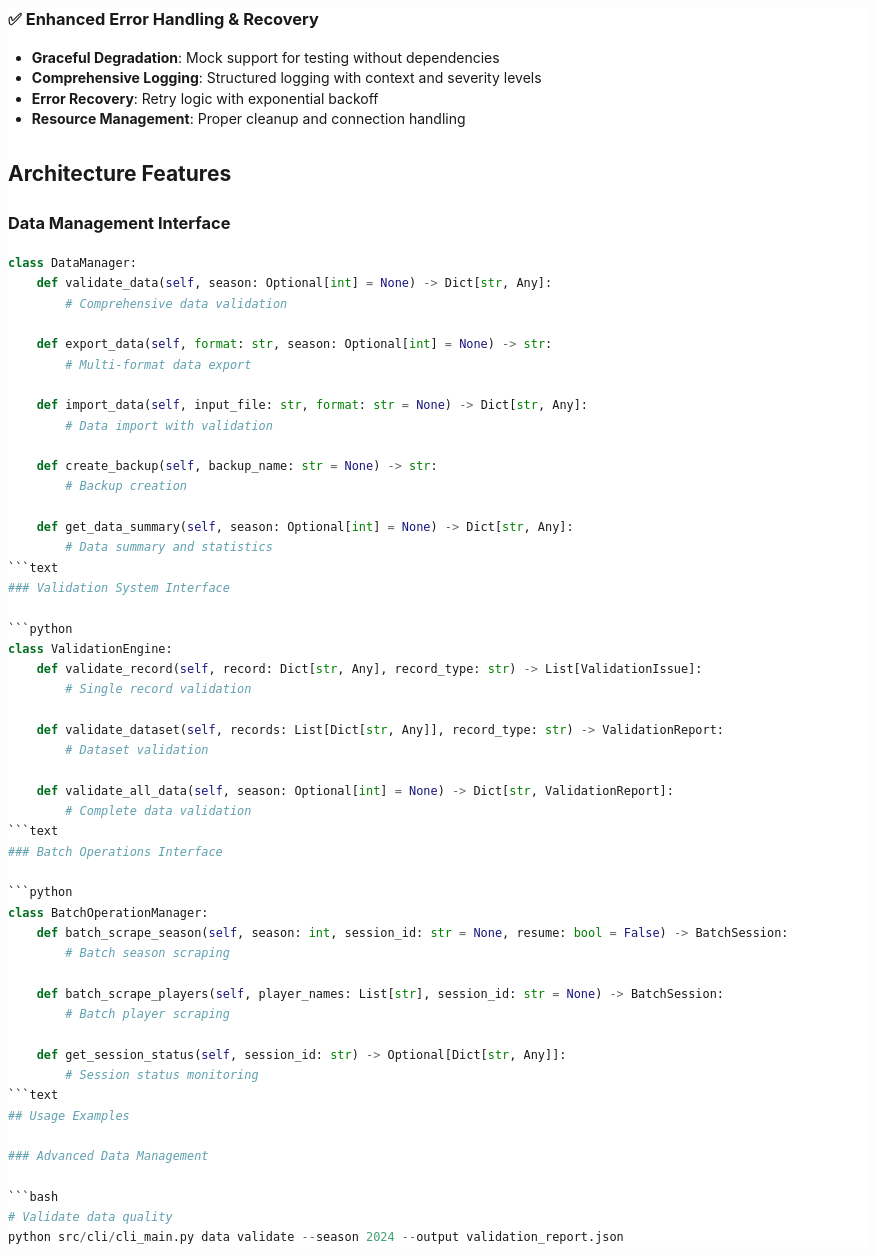 
### ✅ Enhanced Error Handling & Recovery

- **Graceful Degradation**: Mock support for testing without dependencies
- **Comprehensive Logging**: Structured logging with context and severity levels
- **Error Recovery**: Retry logic with exponential backoff
- **Resource Management**: Proper cleanup and connection handling

## Architecture Features

### Data Management Interface

````python
class DataManager:
    def validate_data(self, season: Optional[int] = None) -> Dict[str, Any]:
        # Comprehensive data validation

    def export_data(self, format: str, season: Optional[int] = None) -> str:
        # Multi-format data export

    def import_data(self, input_file: str, format: str = None) -> Dict[str, Any]:
        # Data import with validation

    def create_backup(self, backup_name: str = None) -> str:
        # Backup creation

    def get_data_summary(self, season: Optional[int] = None) -> Dict[str, Any]:
        # Data summary and statistics
```text
### Validation System Interface

```python
class ValidationEngine:
    def validate_record(self, record: Dict[str, Any], record_type: str) -> List[ValidationIssue]:
        # Single record validation

    def validate_dataset(self, records: List[Dict[str, Any]], record_type: str) -> ValidationReport:
        # Dataset validation

    def validate_all_data(self, season: Optional[int] = None) -> Dict[str, ValidationReport]:
        # Complete data validation
```text
### Batch Operations Interface

```python
class BatchOperationManager:
    def batch_scrape_season(self, season: int, session_id: str = None, resume: bool = False) -> BatchSession:
        # Batch season scraping

    def batch_scrape_players(self, player_names: List[str], session_id: str = None) -> BatchSession:
        # Batch player scraping

    def get_session_status(self, session_id: str) -> Optional[Dict[str, Any]]:
        # Session status monitoring
```text
## Usage Examples

### Advanced Data Management

```bash
# Validate data quality
python src/cli/cli_main.py data validate --season 2024 --output validation_report.json
````